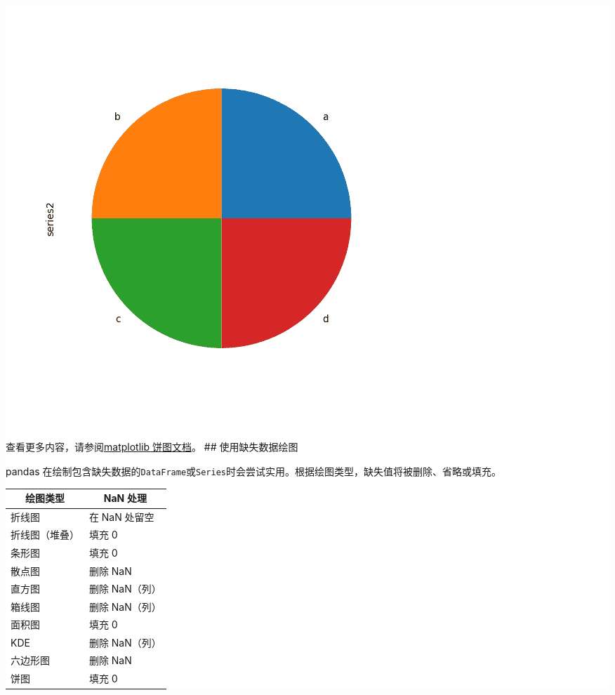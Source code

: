 ![../_images/series_pie_plot_semi.png](img/03cb8e5444e03deadcff97aa8db8dd47.png)

查看更多内容，请参阅[matplotlib 饼图文档](https://matplotlib.org/stable/api/_as_gen/matplotlib.pyplot.pie.html)。  ## 使用缺失数据绘图

pandas 在绘制包含缺失数据的`DataFrame`或`Series`时会尝试实用。根据绘图类型，缺失值将被删除、省略或填充。

| 绘图类型 | NaN 处理 |
| --- | --- |
| 折线图 | 在 NaN 处留空 |
| 折线图（堆叠） | 填充 0 |
| 条形图 | 填充 0 |
| 散点图 | 删除 NaN |
| 直方图 | 删除 NaN（列） |
| 箱线图 | 删除 NaN（列） |
| 面积图 | 填充 0 |
| KDE | 删除 NaN（列） |
| 六边形图 | 删除 NaN |
| 饼图 | 填充 0 |
